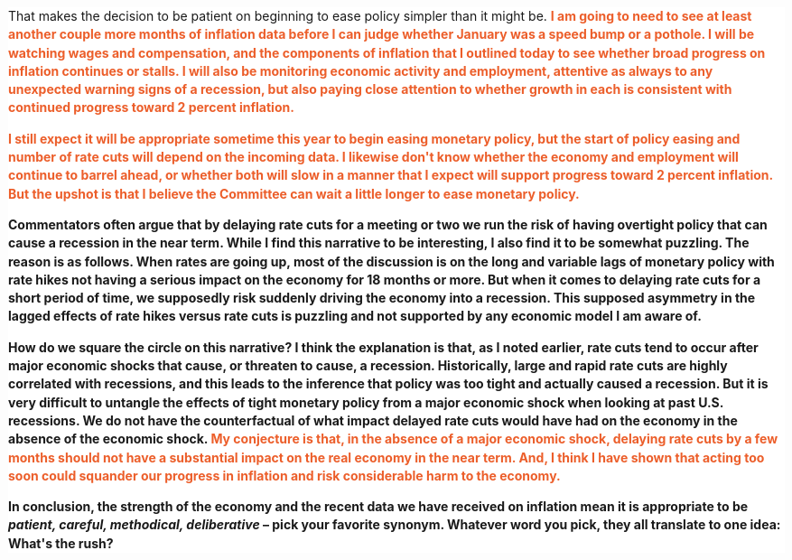 That makes the decision to be patient on beginning to ease policy simpler than it might be. <span style="color:#ec5e2a;"><strong>I am going to need to see at least another couple more months of inflation data before I can judge whether January was a speed bump or a pothole. I will be watching wages and compensation, and the components of inflation that I outlined today to see whether broad progress on inflation continues or stalls. I will also be monitoring economic activity and employment, attentive as always to any unexpected warning signs of a recession, but also paying close attention to whether growth in each is consistent with continued progress toward 2 percent inflation.<strong></span>

<span style="color:#ec5e2a;"><strong>I still expect it will be appropriate sometime this year to begin easing monetary policy, but the start of policy easing and number of rate cuts will depend on the incoming data. I likewise don't know whether the economy and employment will continue to barrel ahead, or whether both will slow in a manner that I expect will support progress toward 2 percent inflation. But the upshot is that I believe the Committee can wait a little longer to ease monetary policy.<strong></span>

Commentators often argue that by delaying rate cuts for a meeting or two we run the risk of having overtight policy that can cause a recession in the near term. While I find this narrative to be interesting, I also find it to be somewhat puzzling. The reason is as follows. When rates are going up, most of the discussion is on the long and variable lags of monetary policy with rate hikes not having a serious impact on the economy for 18 months or more. But when it comes to delaying rate cuts for a short period of time, we supposedly risk suddenly driving the economy into a recession. This supposed asymmetry in the lagged effects of rate hikes versus rate cuts is puzzling and not supported by any economic model I am aware of.

How do we square the circle on this narrative? I think the explanation is that, as I noted earlier, rate cuts tend to occur after major economic shocks that cause, or threaten to cause, a recession. Historically, large and rapid rate cuts are highly correlated with recessions, and this leads to the inference that policy was too tight and actually caused a recession. But it is very difficult to untangle the effects of tight monetary policy from a major economic shock when looking at past U.S. recessions. We do not have the counterfactual of what impact delayed rate cuts would have had on the economy in the absence of the economic shock. <span style="color:#ec5e2a;"><strong>My conjecture is that, in the absence of a major economic shock, delaying rate cuts by a few months should not have a substantial impact on the real economy in the near term. And, I think I have shown that acting too soon could squander our progress in inflation and risk considerable harm to the economy.</strong></span>

In conclusion, the strength of the economy and the recent data we have received on inflation mean it is appropriate to be *patient, careful, methodical, deliberative* – pick your favorite synonym. Whatever word you pick, they all translate to one idea: What's the rush?
